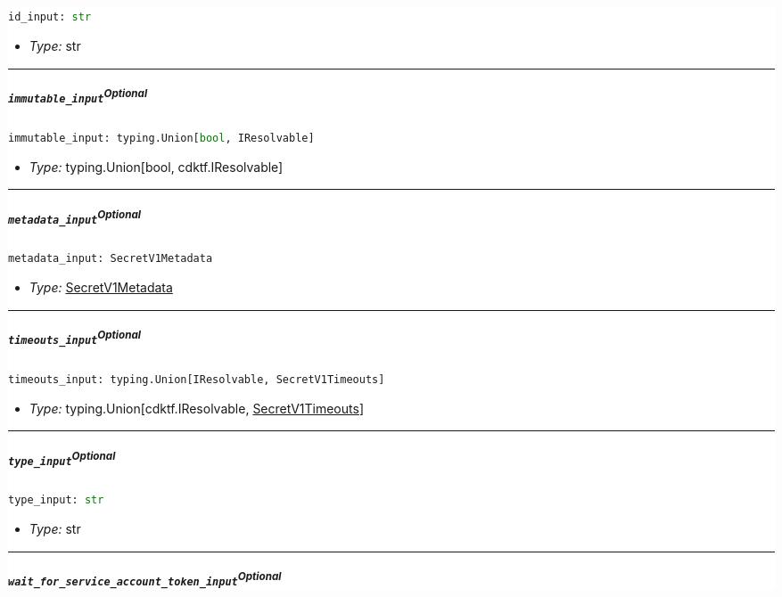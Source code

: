 ```python
id_input: str
```

- *Type:* str

---

##### `immutable_input`<sup>Optional</sup> <a name="immutable_input" id="@cdktf/provider-kubernetes.secretV1.SecretV1.property.immutableInput"></a>

```python
immutable_input: typing.Union[bool, IResolvable]
```

- *Type:* typing.Union[bool, cdktf.IResolvable]

---

##### `metadata_input`<sup>Optional</sup> <a name="metadata_input" id="@cdktf/provider-kubernetes.secretV1.SecretV1.property.metadataInput"></a>

```python
metadata_input: SecretV1Metadata
```

- *Type:* <a href="#@cdktf/provider-kubernetes.secretV1.SecretV1Metadata">SecretV1Metadata</a>

---

##### `timeouts_input`<sup>Optional</sup> <a name="timeouts_input" id="@cdktf/provider-kubernetes.secretV1.SecretV1.property.timeoutsInput"></a>

```python
timeouts_input: typing.Union[IResolvable, SecretV1Timeouts]
```

- *Type:* typing.Union[cdktf.IResolvable, <a href="#@cdktf/provider-kubernetes.secretV1.SecretV1Timeouts">SecretV1Timeouts</a>]

---

##### `type_input`<sup>Optional</sup> <a name="type_input" id="@cdktf/provider-kubernetes.secretV1.SecretV1.property.typeInput"></a>

```python
type_input: str
```

- *Type:* str

---

##### `wait_for_service_account_token_input`<sup>Optional</sup> <a name="wait_for_service_account_token_input" id="@cdktf/provider-kubernetes.secretV1.SecretV1.property.waitForServiceAccountTokenInput"></a>
